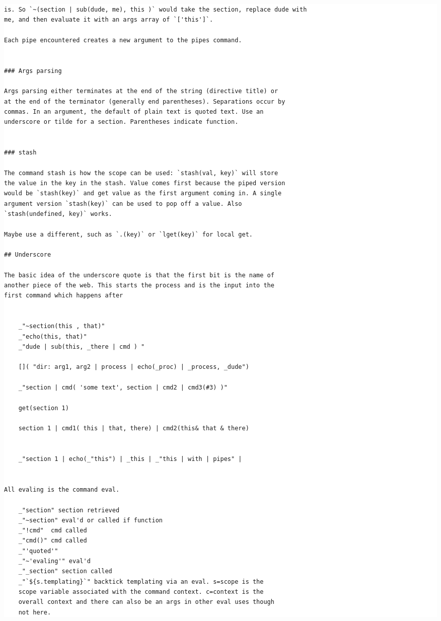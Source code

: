 ```ignore
is. So `~(section | sub(dude, me), this )` would take the section, replace dude with
me, and then evaluate it with an args array of `['this']`. 

Each pipe encountered creates a new argument to the pipes command. 


### Args parsing

Args parsing either terminates at the end of the string (directive title) or
at the end of the terminator (generally end parentheses). Separations occur by
commas. In an argument, the default of plain text is quoted text. Use an
underscore or tilde for a section. Parentheses indicate function. 


### stash

The command stash is how the scope can be used: `stash(val, key)` will store
the value in the key in the stash. Value comes first because the piped version
would be `stash(key)` and get value as the first argument coming in. A single
argument version `stash(key)` can be used to pop off a value. Also
`stash(undefined, key)` works. 

Maybe use a different, such as `.(key)` or `lget(key)` for local get. 

## Underscore

The basic idea of the underscore quote is that the first bit is the name of
another piece of the web. This starts the process and is the input into the
first command which happens after 


    _"~section(this , that)"
    _"echo(this, that)" 
    _"dude | sub(this, _there | cmd ) " 

    []( "dir: arg1, arg2 | process | echo(_proc) | _process, _dude")

    _"section | cmd( 'some text', section | cmd2 | cmd3(#3) )"
    
    get(section 1)

    section 1 | cmd1( this | that, there) | cmd2(this& that & there) 
     

    _"section 1 | echo(_"this") | _this | _"this | with | pipes" | 


All evaling is the command eval. 

    _"section" section retrieved
    _"~section" eval'd or called if function
    _"!cmd"  cmd called
    _"cmd()" cmd called
    _"'quoted'" 
    _"~'evaling'" eval'd
    _"_section" section called
    _"`${s.templating}`" backtick templating via an eval. s=scope is the
    scope variable associated with the command context. c=context is the
    overall context and there can also be an args in other eval uses though
    not here. 

```

